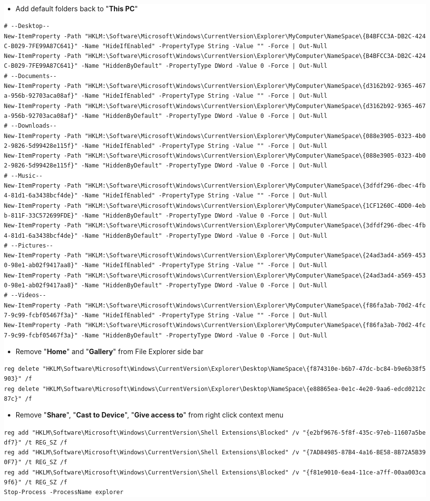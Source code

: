 - Add default folders back to "**This PC**"
```
# --Desktop--
New-ItemProperty -Path "HKLM:\Software\Microsoft\Windows\CurrentVersion\Explorer\MyComputer\NameSpace\{B4BFCC3A-DB2C-424C-B029-7FE99A87C641}" -Name "HideIfEnabled" -PropertyType String -Value "" -Force | Out-Null
New-ItemProperty -Path "HKLM:\Software\Microsoft\Windows\CurrentVersion\Explorer\MyComputer\NameSpace\{B4BFCC3A-DB2C-424C-B029-7FE99A87C641}" -Name "HiddenByDefault" -PropertyType DWord -Value 0 -Force | Out-Null
# --Documents--
New-ItemProperty -Path "HKLM:\Software\Microsoft\Windows\CurrentVersion\Explorer\MyComputer\NameSpace\{d3162b92-9365-467a-956b-92703aca08af}" -Name "HideIfEnabled" -PropertyType String -Value "" -Force | Out-Null
New-ItemProperty -Path "HKLM:\Software\Microsoft\Windows\CurrentVersion\Explorer\MyComputer\NameSpace\{d3162b92-9365-467a-956b-92703aca08af}" -Name "HiddenByDefault" -PropertyType DWord -Value 0 -Force | Out-Null
# --Downloads--
New-ItemProperty -Path "HKLM:\Software\Microsoft\Windows\CurrentVersion\Explorer\MyComputer\NameSpace\{088e3905-0323-4b02-9826-5d99428e115f}" -Name "HideIfEnabled" -PropertyType String -Value "" -Force | Out-Null
New-ItemProperty -Path "HKLM:\Software\Microsoft\Windows\CurrentVersion\Explorer\MyComputer\NameSpace\{088e3905-0323-4b02-9826-5d99428e115f}" -Name "HiddenByDefault" -PropertyType DWord -Value 0 -Force | Out-Null
# --Music--
New-ItemProperty -Path "HKLM:\Software\Microsoft\Windows\CurrentVersion\Explorer\MyComputer\NameSpace\{3dfdf296-dbec-4fb4-81d1-6a3438bcf4de}" -Name "HideIfEnabled" -PropertyType String -Value "" -Force | Out-Null
New-ItemProperty -Path "HKLM:\Software\Microsoft\Windows\CurrentVersion\Explorer\MyComputer\NameSpace\{1CF1260C-4DD0-4ebb-811F-33C572699FDE}" -Name "HiddenByDefault" -PropertyType DWord -Value 0 -Force | Out-Null
New-ItemProperty -Path "HKLM:\Software\Microsoft\Windows\CurrentVersion\Explorer\MyComputer\NameSpace\{3dfdf296-dbec-4fb4-81d1-6a3438bcf4de}" -Name "HiddenByDefault" -PropertyType DWord -Value 0 -Force | Out-Null
# --Pictures--
New-ItemProperty -Path "HKLM:\Software\Microsoft\Windows\CurrentVersion\Explorer\MyComputer\NameSpace\{24ad3ad4-a569-4530-98e1-ab02f9417aa8}" -Name "HideIfEnabled" -PropertyType String -Value "" -Force | Out-Null
New-ItemProperty -Path "HKLM:\Software\Microsoft\Windows\CurrentVersion\Explorer\MyComputer\NameSpace\{24ad3ad4-a569-4530-98e1-ab02f9417aa8}" -Name "HiddenByDefault" -PropertyType DWord -Value 0 -Force | Out-Null
# --Videos--
New-ItemProperty -Path "HKLM:\Software\Microsoft\Windows\CurrentVersion\Explorer\MyComputer\NameSpace\{f86fa3ab-70d2-4fc7-9c99-fcbf05467f3a}" -Name "HideIfEnabled" -PropertyType String -Value "" -Force | Out-Null
New-ItemProperty -Path "HKLM:\Software\Microsoft\Windows\CurrentVersion\Explorer\MyComputer\NameSpace\{f86fa3ab-70d2-4fc7-9c99-fcbf05467f3a}" -Name "HiddenByDefault" -PropertyType DWord -Value 0 -Force | Out-Null
```
- Remove "**Home**" and "**Gallery**" from File Explorer side bar
```
reg delete "HKLM\Software\Microsoft\Windows\CurrentVersion\Explorer\Desktop\NameSpace\{f874310e-b6b7-47dc-bc84-b9e6b38f5903}" /f
reg delete "HKLM\Software\Microsoft\Windows\CurrentVersion\Explorer\Desktop\NameSpace\{e88865ea-0e1c-4e20-9aa6-edcd0212c87c}" /f
```
- Remove "**Share**", "**Cast to Device**", "**Give access to**" from right click context menu
```
reg add "HKLM\Software\Microsoft\Windows\CurrentVersion\Shell Extensions\Blocked" /v "{e2bf9676-5f8f-435c-97eb-11607a5bedf7}" /t REG_SZ /f
reg add "HKLM\Software\Microsoft\Windows\CurrentVersion\Shell Extensions\Blocked" /v "{7AD84985-87B4-4a16-BE58-8B72A5B390F7}" /t REG_SZ /f
reg add "HKLM\Software\Microsoft\Windows\CurrentVersion\Shell Extensions\Blocked" /v "{f81e9010-6ea4-11ce-a7ff-00aa003ca9f6}" /t REG_SZ /f
Stop-Process -ProcessName explorer
```